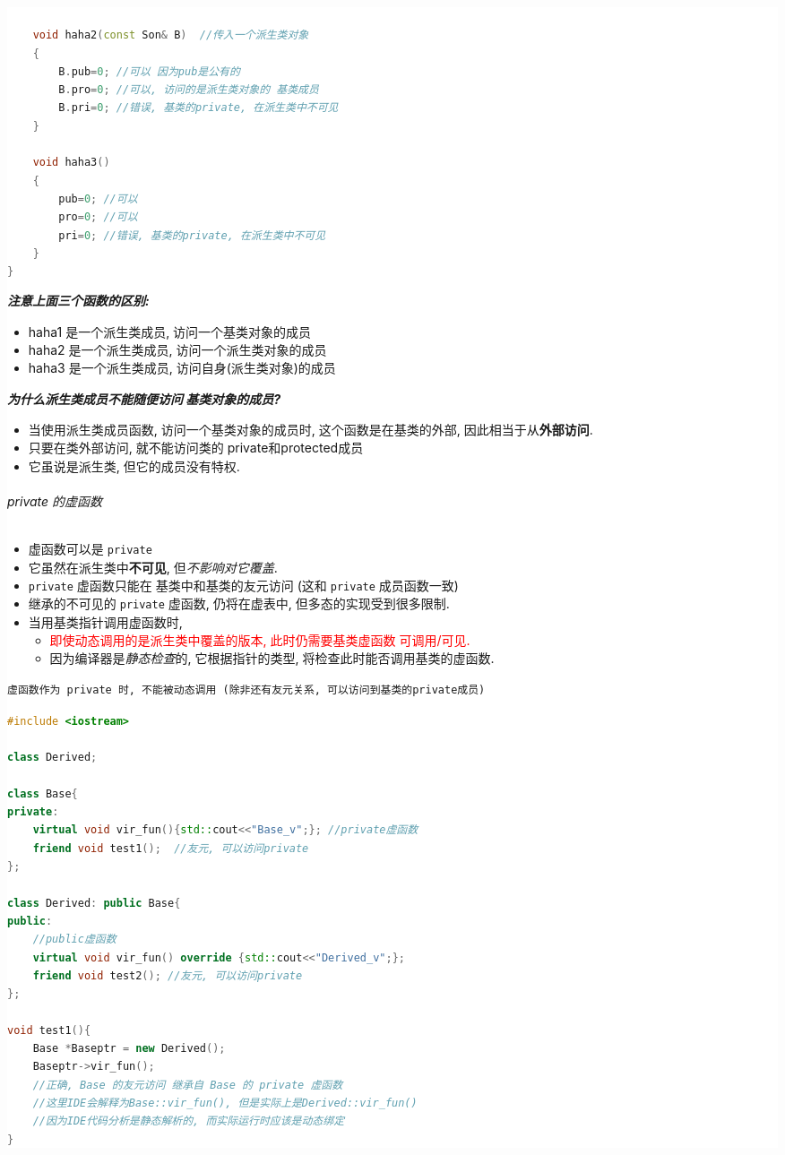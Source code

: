 ```cpp

	void haha2(const Son& B)  //传入一个派生类对象
	{
		B.pub=0; //可以 因为pub是公有的
		B.pro=0; //可以, 访问的是派生类对象的 基类成员
		B.pri=0; //错误, 基类的private, 在派生类中不可见
	}

	void haha3()
	{
		pub=0; //可以
		pro=0; //可以
		pri=0; //错误, 基类的private, 在派生类中不可见
	}
}

```

***注意上面三个函数的区别:***
- haha1 是一个派生类成员, 访问一个基类对象的成员
- haha2 是一个派生类成员, 访问一个派生类对象的成员
- haha3 是一个派生类成员, 访问自身(派生类对象)的成员

***为什么派生类成员不能随便访问 基类对象的成员?***
- 当使用派生类成员函数, 访问一个基类对象的成员时, 这个函数是在基类的外部, 因此相当于从**外部访问**. 
- 只要在类外部访问, 就不能访问类的 private和protected成员
- 它虽说是派生类, 但它的成员没有特权.

###### private 的虚函数
- 虚函数可以是 `private`
- 它虽然在派生类中**不可见**, 但*不影响对它覆盖*.
- `private` 虚函数只能在 基类中和基类的友元访问 (这和 `private` 成员函数一致)
- 继承的不可见的 `private` 虚函数, 仍将在虚表中, 但多态的实现受到很多限制.
- 当用基类指针调用虚函数时,
	- <font color="#ff0000">即使动态调用的是派生类中覆盖的版本, 此时仍需要基类虚函数 可调用/可见. </font>
	- 因为编译器是*静态检查*的, 它根据指针的类型, 将检查此时能否调用基类的虚函数.

```ad-note
虚函数作为 private 时, 不能被动态调用 (除非还有友元关系, 可以访问到基类的private成员)
```

```cpp
#include <iostream>

class Derived;

class Base{
private: 
	virtual void vir_fun(){std::cout<<"Base_v";}; //private虚函数
	friend void test1();  //友元, 可以访问private
};

class Derived: public Base{
public: 
	//public虚函数
	virtual void vir_fun() override {std::cout<<"Derived_v";}; 
	friend void test2(); //友元, 可以访问private
};

void test1(){
	Base *Baseptr = new Derived();
	Baseptr->vir_fun();  
	//正确, Base 的友元访问 继承自 Base 的 private 虚函数
	//这里IDE会解释为Base::vir_fun(), 但是实际上是Derived::vir_fun()
	//因为IDE代码分析是静态解析的, 而实际运行时应该是动态绑定
}
```